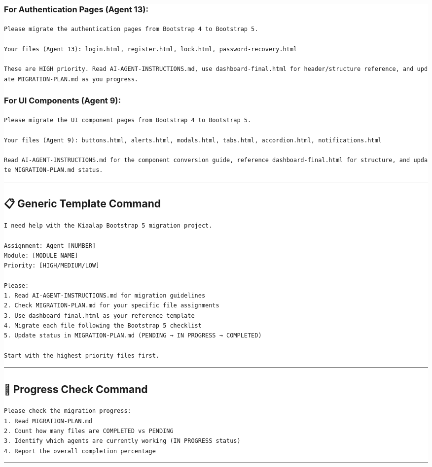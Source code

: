 ### For Authentication Pages (Agent 13):
```
Please migrate the authentication pages from Bootstrap 4 to Bootstrap 5.

Your files (Agent 13): login.html, register.html, lock.html, password-recovery.html

These are HIGH priority. Read AI-AGENT-INSTRUCTIONS.md, use dashboard-final.html for header/structure reference, and update MIGRATION-PLAN.md as you progress.
```

### For UI Components (Agent 9):
```
Please migrate the UI component pages from Bootstrap 4 to Bootstrap 5.

Your files (Agent 9): buttons.html, alerts.html, modals.html, tabs.html, accordion.html, notifications.html

Read AI-AGENT-INSTRUCTIONS.md for the component conversion guide, reference dashboard-final.html for structure, and update MIGRATION-PLAN.md status.
```

---

## 📋 Generic Template Command

```
I need help with the Kiaalap Bootstrap 5 migration project.

Assignment: Agent [NUMBER]
Module: [MODULE NAME]
Priority: [HIGH/MEDIUM/LOW]

Please:
1. Read AI-AGENT-INSTRUCTIONS.md for migration guidelines
2. Check MIGRATION-PLAN.md for your specific file assignments
3. Use dashboard-final.html as your reference template
4. Migrate each file following the Bootstrap 5 checklist
5. Update status in MIGRATION-PLAN.md (PENDING → IN PROGRESS → COMPLETED)

Start with the highest priority files first.
```

---

## 🔄 Progress Check Command

```
Please check the migration progress:
1. Read MIGRATION-PLAN.md
2. Count how many files are COMPLETED vs PENDING
3. Identify which agents are currently working (IN PROGRESS status)
4. Report the overall completion percentage
```

---